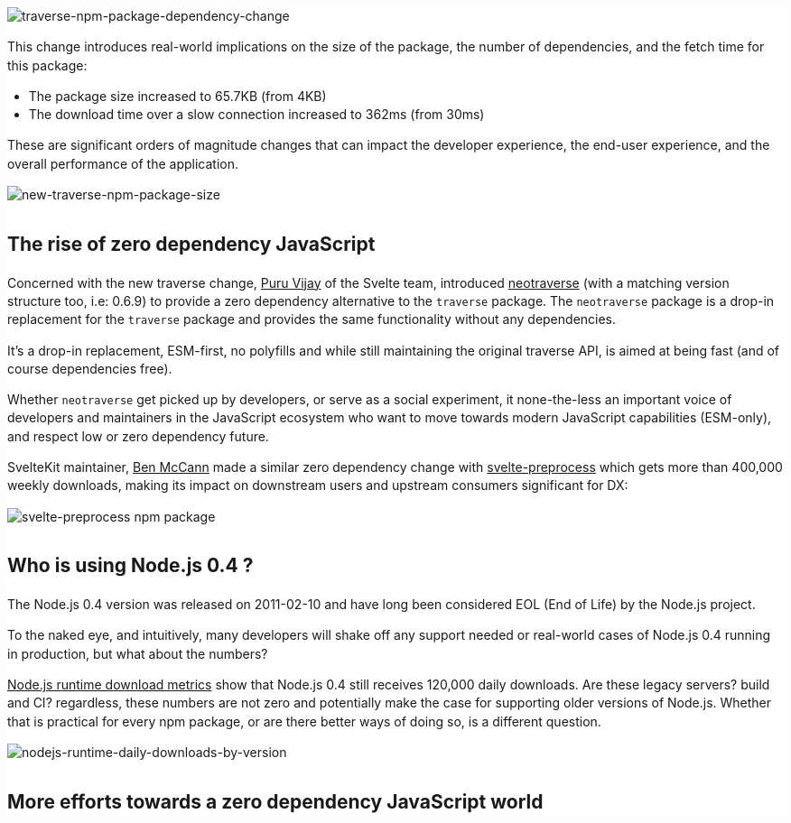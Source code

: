 ![traverse-npm-package-dependency-change](https://cdn.hashnode.com/res/hashnode/imageupload/v1721852918238/962ce0f6-20bb-47a2-873e-0415b47256b4.png?auto=compress,format&format=webp)

This change introduces real-world implications on the size of the package, the number of dependencies, and the fetch time for this package:

-   The package size increased to 65.7KB (from 4KB)
-   The download time over a slow connection increased to 362ms (from 30ms)

These are significant orders of magnitude changes that can impact the developer experience, the end-user experience, and the overall performance of the application.

![new-traverse-npm-package-size](https://cdn.hashnode.com/res/hashnode/imageupload/v1721852918980/175287da-5a1d-4919-a389-101edc737fc9.png?auto=compress,format&format=webp)

## The rise of zero dependency JavaScript

Concerned with the new traverse change, [Puru Vijay](https://github.com/puruvj) of the Svelte team, introduced [neotraverse](https://www.npmjs.com/package/neotraverse) (with a matching version structure too, i.e: 0.6.9) to provide a zero dependency alternative to the `traverse` package. The `neotraverse` package is a drop-in replacement for the `traverse` package and provides the same functionality without any dependencies.

It’s a drop-in replacement, ESM-first, no polyfills and while still maintaining the original traverse API, is aimed at being fast (and of course dependencies free).

Whether `neotraverse` get picked up by developers, or serve as a social experiment, it none-the-less an important voice of developers and maintainers in the JavaScript ecosystem who want to move towards modern JavaScript capabilities (ESM-only), and respect low or zero dependency future.

SvelteKit maintainer, [Ben McCann](https://x.com/BenjaminMcCann) made a similar zero dependency change with [svelte-preprocess](https://github.com/sveltejs/svelte-preprocess) which gets more than 400,000 weekly downloads, making its impact on downstream users and upstream consumers significant for DX:

![svelte-preprocess npm package](https://cdn.hashnode.com/res/hashnode/imageupload/v1721852919664/888bf8ff-5fd3-4fe6-b29a-f997a0d92e5f.png?auto=compress,format&format=webp)

## Who is using Node.js 0.4 ?

The Node.js 0.4 version was released on 2011-02-10 and have long been considered EOL (End of Life) by the Node.js project.

To the naked eye, and intuitively, many developers will shake off any support needed or real-world cases of Node.js 0.4 running in production, but what about the numbers?

[Node.js runtime download metrics](https://nodejs.org/metrics/summaries/version.png) show that Node.js 0.4 still receives 120,000 daily downloads. Are these legacy servers? build and CI? regardless, these numbers are not zero and potentially make the case for supporting older versions of Node.js. Whether that is practical for every npm package, or are there better ways of doing so, is a different question.

![nodejs-runtime-daily-downloads-by-version](https://cdn.hashnode.com/res/hashnode/imageupload/v1721852920401/7b86f91d-c122-4c81-a614-14f4d01a205b.png?auto=compress,format&format=webp)

## More efforts towards a zero dependency JavaScript world
